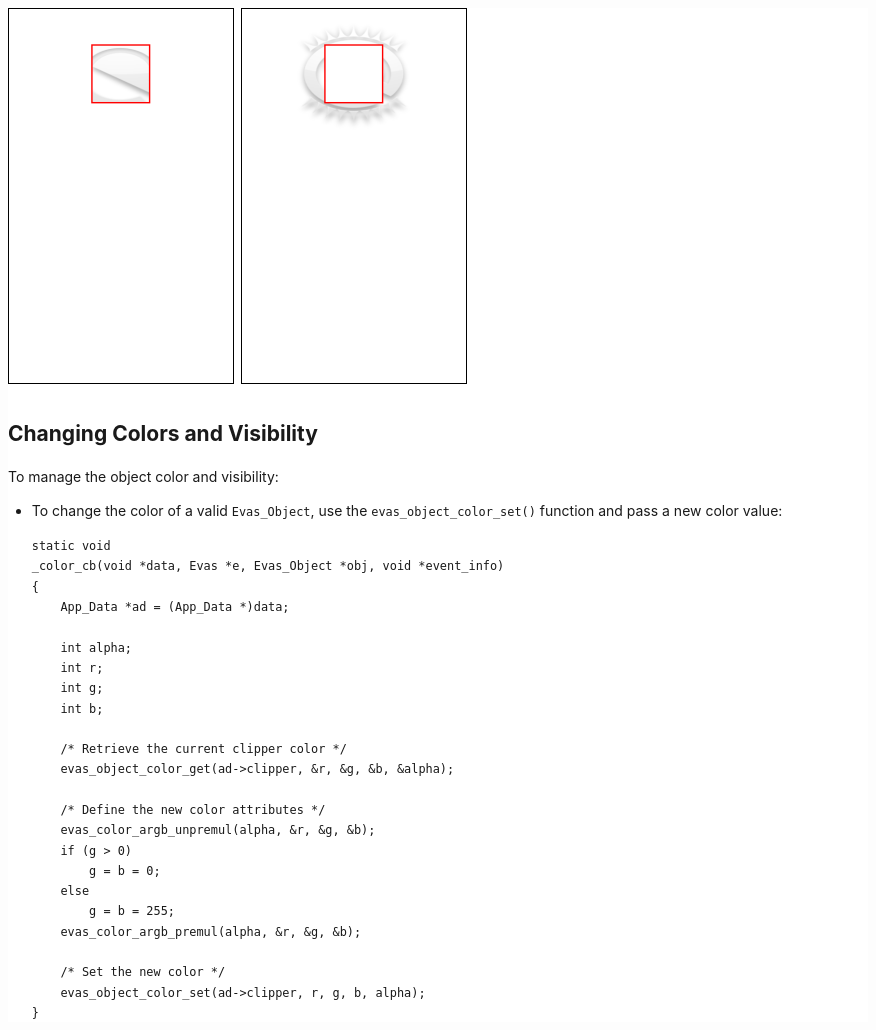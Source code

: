 ![Disabling the clipping](./media/using_clipper2.png)

## Changing Colors and Visibility

To manage the object color and visibility:

- To change the color of a valid `Evas_Object`, use the `evas_object_color_set()` function and pass a new color value:

  ```
  static void
  _color_cb(void *data, Evas *e, Evas_Object *obj, void *event_info)
  {
      App_Data *ad = (App_Data *)data;

      int alpha;
      int r;
      int g;
      int b;

      /* Retrieve the current clipper color */
      evas_object_color_get(ad->clipper, &r, &g, &b, &alpha);

      /* Define the new color attributes */
      evas_color_argb_unpremul(alpha, &r, &g, &b);
      if (g > 0)
          g = b = 0;
      else
          g = b = 255;
      evas_color_argb_premul(alpha, &r, &g, &b);

      /* Set the new color */
      evas_object_color_set(ad->clipper, r, g, b, alpha);
  }

  ```
